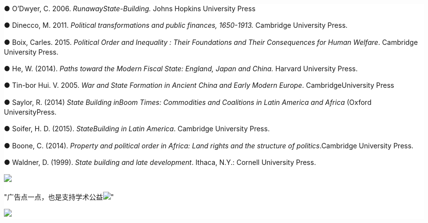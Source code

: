 ● O’Dwyer, C. 2006. _RunawayState-Building._ Johns Hopkins University Press

● Dinecco, M. 2011. _Political transformations and public finances,
1650-1913._ Cambridge University Press.

● Boix, Carles. 2015. _Political Order and Inequality : Their Foundations and
Their Consequences for Human Welfare_. Cambridge University Press.

● He, W. (2014). _Paths toward the Modern Fiscal State: England, Japan_ _and
China._ Harvard University Press.

● Tin-bor Hui. V. 2005. _War_ _and State Formation in Ancient China and Early
Modern Europe_. CambridgeUniversity Press

● Saylor, R. (2014) _State Building inBoom Times: Commodities and Coalitions
in Latin America and Africa_ (Oxford UniversityPress.

● Soifer, H. D. (2015). _StateBuilding in Latin America_. Cambridge University
Press.

● Boone, C. (2014). _Property_ _and political order in Africa: Land rights and
the structure of politics_.Cambridge University Press.

● Waldner, D. (1999). _State_ _building and late development_. Ithaca, N.Y.:
Cornell University Press.

  

![](/images/551/4.png)

  

"广告点一点，也是支持学术公益<img src='/images/551/5.xmt-emoji' width='20px' />"

  
  

![](/images/551/6.png)

